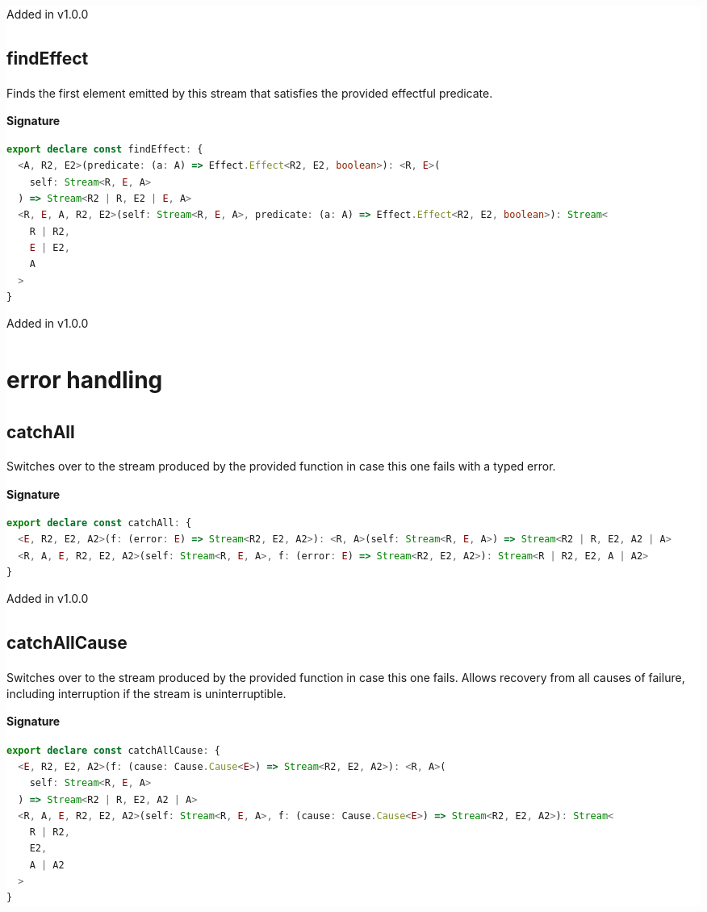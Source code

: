 Added in v1.0.0

## findEffect

Finds the first element emitted by this stream that satisfies the provided
effectful predicate.

**Signature**

```ts
export declare const findEffect: {
  <A, R2, E2>(predicate: (a: A) => Effect.Effect<R2, E2, boolean>): <R, E>(
    self: Stream<R, E, A>
  ) => Stream<R2 | R, E2 | E, A>
  <R, E, A, R2, E2>(self: Stream<R, E, A>, predicate: (a: A) => Effect.Effect<R2, E2, boolean>): Stream<
    R | R2,
    E | E2,
    A
  >
}
```

Added in v1.0.0

# error handling

## catchAll

Switches over to the stream produced by the provided function in case this
one fails with a typed error.

**Signature**

```ts
export declare const catchAll: {
  <E, R2, E2, A2>(f: (error: E) => Stream<R2, E2, A2>): <R, A>(self: Stream<R, E, A>) => Stream<R2 | R, E2, A2 | A>
  <R, A, E, R2, E2, A2>(self: Stream<R, E, A>, f: (error: E) => Stream<R2, E2, A2>): Stream<R | R2, E2, A | A2>
}
```

Added in v1.0.0

## catchAllCause

Switches over to the stream produced by the provided function in case this
one fails. Allows recovery from all causes of failure, including
interruption if the stream is uninterruptible.

**Signature**

```ts
export declare const catchAllCause: {
  <E, R2, E2, A2>(f: (cause: Cause.Cause<E>) => Stream<R2, E2, A2>): <R, A>(
    self: Stream<R, E, A>
  ) => Stream<R2 | R, E2, A2 | A>
  <R, A, E, R2, E2, A2>(self: Stream<R, E, A>, f: (cause: Cause.Cause<E>) => Stream<R2, E2, A2>): Stream<
    R | R2,
    E2,
    A | A2
  >
}
```
